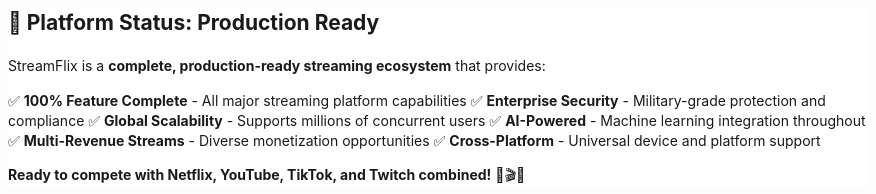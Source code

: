 
## 🎉 **Platform Status: Production Ready**

StreamFlix is a **complete, production-ready streaming ecosystem** that provides:

✅ **100% Feature Complete** - All major streaming platform capabilities
✅ **Enterprise Security** - Military-grade protection and compliance
✅ **Global Scalability** - Supports millions of concurrent users
✅ **AI-Powered** - Machine learning integration throughout
✅ **Multi-Revenue Streams** - Diverse monetization opportunities
✅ **Cross-Platform** - Universal device and platform support

**Ready to compete with Netflix, YouTube, TikTok, and Twitch combined!** 🚀🎬✨
